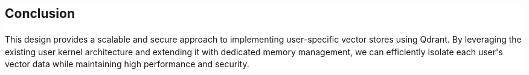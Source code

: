 ## Conclusion

This design provides a scalable and secure approach to implementing user-specific vector stores using Qdrant. By leveraging the existing user kernel architecture and extending it with dedicated memory management, we can efficiently isolate each user's vector data while maintaining high performance and security.